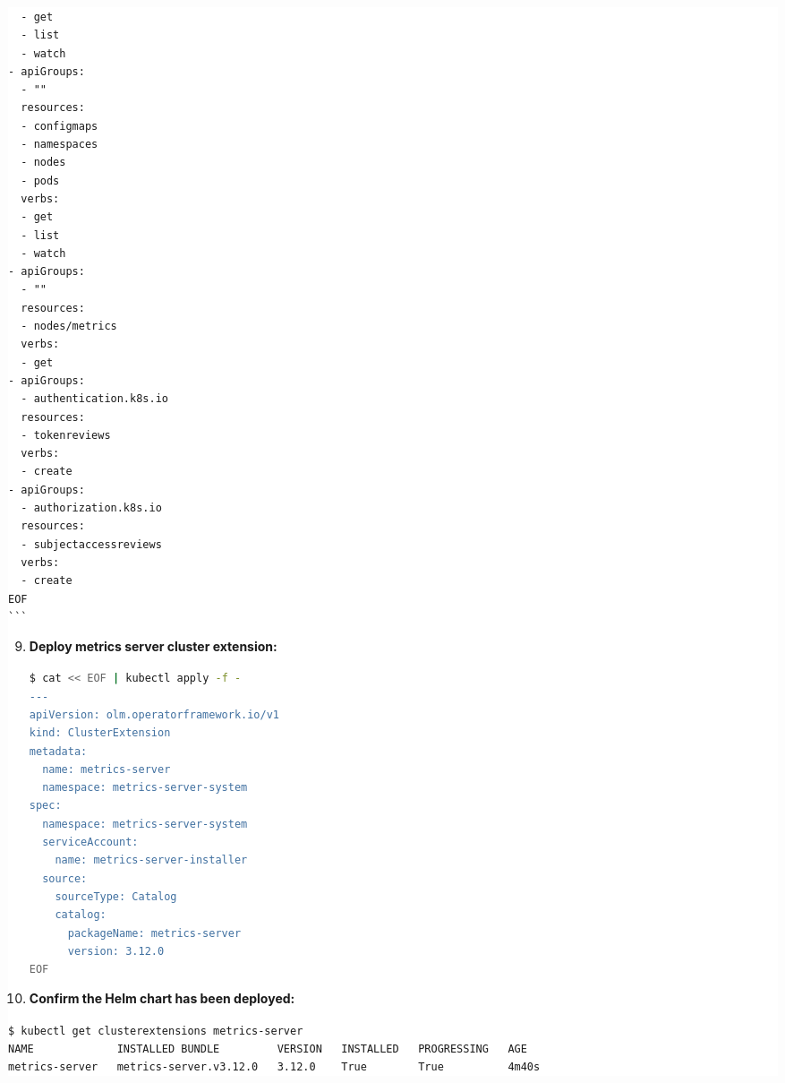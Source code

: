       - get
      - list
      - watch
    - apiGroups:
      - ""
      resources:
      - configmaps
      - namespaces
      - nodes
      - pods
      verbs:
      - get
      - list
      - watch
    - apiGroups:
      - ""
      resources:
      - nodes/metrics
      verbs:
      - get
    - apiGroups:
      - authentication.k8s.io
      resources:
      - tokenreviews
      verbs:
      - create
    - apiGroups:
      - authorization.k8s.io
      resources:
      - subjectaccessreviews
      verbs:
      - create
    EOF
    ```

9.  **Deploy metrics server cluster extension:**

    ```bash
    $ cat << EOF | kubectl apply -f -
    ---
    apiVersion: olm.operatorframework.io/v1
    kind: ClusterExtension
    metadata:
      name: metrics-server
      namespace: metrics-server-system
    spec:
      namespace: metrics-server-system
      serviceAccount:
        name: metrics-server-installer
      source:
        sourceType: Catalog
        catalog:
          packageName: metrics-server
          version: 3.12.0
    EOF
    ```

10. **Confirm the Helm chart has been deployed:**

   ```bash
   $ kubectl get clusterextensions metrics-server
   NAME             INSTALLED BUNDLE         VERSION   INSTALLED   PROGRESSING   AGE
   metrics-server   metrics-server.v3.12.0   3.12.0    True        True          4m40s
   ```
